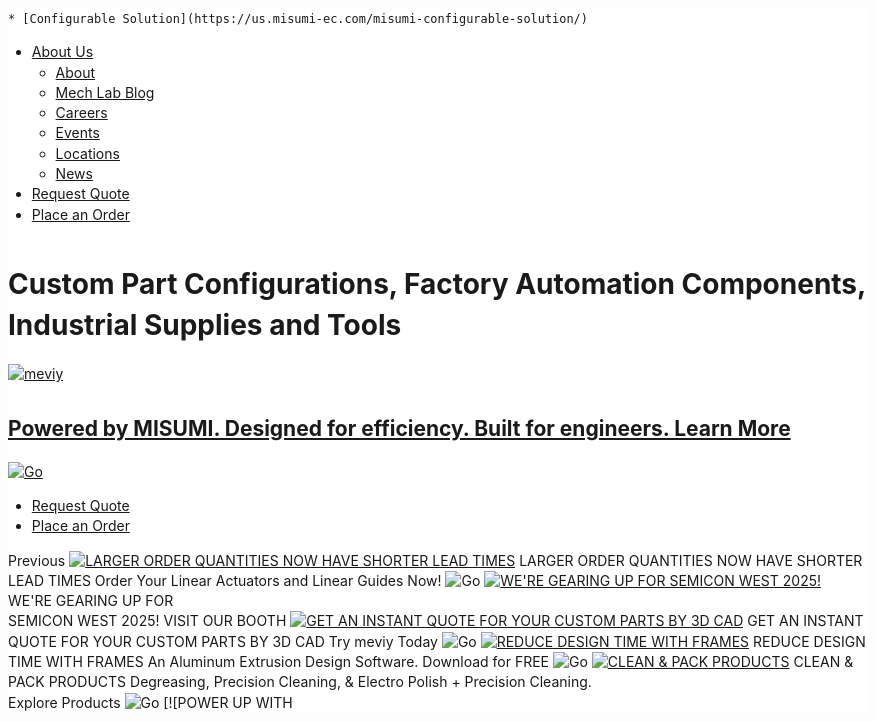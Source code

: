     * [Configurable Solution](https://us.misumi-ec.com/misumi-configurable-solution/)
  * [About Us](https://us.misumi-ec.com/)
    * [About](https://us.misumi-ec.com/contents/company/about/)
    * [Mech Lab Blog](https://us.misumi-ec.com/blog/)
    * [Careers](https://us.misumi-ec.com/careers/)
    * [Events](https://us.misumi-ec.com/service/promotion/events/)
    * [Locations](https://us.misumi-ec.com/service/info/company/locations/)
    * [News](https://us.misumi-ec.com/service/promotion/news/)
  * [Request Quote](https://us.misumi-ec.com/)
  * [Place an Order](https://us.misumi-ec.com/)


# Custom Part Configurations, Factory Automation Components, Industrial Supplies and Tools
[![meviy](https://us.misumi-ec.com/web/media/pages/home/banner-meviy/banner70-logo.png)](https://meviy-usa.com/?utm_source=website&utm_medium=top_banner&utm_campaign=web%22)
## [Powered by MISUMI. Designed for efficiency. Built for engineers. Learn More](https://meviy-usa.com/?utm_source=website&utm_medium=top_banner&utm_campaign=web%22)
[![Go](https://us.misumi-ec.com/vcommon/common/img/cms/widgets/arrows/right-arrow-mini-47.svg)](https://meviy-usa.com/?utm_source=website&utm_medium=top_banner&utm_campaign=web%22)
  * [Request Quote](https://us.misumi-ec.com/)
  * [Place an Order](https://us.misumi-ec.com/)


Previous
[![LARGER ORDER QUANTITIES 
 NOW HAVE SHORTER LEAD TIMES](https://us.misumi-ec.com/web/media/pages/home/slideshow/ME-M-HomepageBanner-April2025.jpg)](https://us.misumi-ec.com/motion-promotion/?utm_source=website&utm_medium=homepage_banner&utm_campaign=me_motion_linear_actuators_leadtimes_092025)
LARGER ORDER QUANTITIES
NOW HAVE SHORTER LEAD TIMES
Order Your Linear Actuators and Linear Guides Now! ![Go](https://us.misumi-ec.com/vcommon/top/img/right-arrow-mini-47.svg)
[![WE'RE GEARING UP FOR SEMICON WEST 2025!](https://us.misumi-ec.com/web/media/pages/home/slideshow/SEMICONWest2025-HomepageBanner.jpg)](https://go.misumi-ec.com/semiconwest2025.html)
WE'RE GEARING UP FOR  
SEMICON WEST 2025!
VISIT OUR BOOTH 
[![GET AN INSTANT QUOTE FOR YOUR 
 CUSTOM PARTS BY 3D CAD](https://us.misumi-ec.com/web/media/pages/home/slideshow/meviy-HomepageBanner-Logo-OnLeft.jpg)](https://meviy-usa.com/?utm_source=website&utm_medium=homepage_rotating_banner&utm_campaign=web)
GET AN INSTANT QUOTE FOR YOUR
CUSTOM PARTS BY 3D CAD
Try meviy Today ![Go](https://us.misumi-ec.com/vcommon/top/img/right-arrow-mini-fa.svg)
[![REDUCE DESIGN TIME WITH FRAMES](https://us.misumi-ec.com/web/media/pages/home/slideshow/FRAMES-HomepageBanner-1566x270.png)](https://us.misumi-ec.com/service/promotion/frames/?utm_source=website&utm_medium=homepage_banner&utm_campaign=frames_fy24q1&_gl=1*1ylpcqo*_ga*MjExMTQyNzcyMi4xNjkwOTIwMjcy*_ga_06KJB8H2Z5*MTcxNjM5MTQ4MC4xMDUuMS4xNzE2MzkxNjM4LjQ5LjAuMA..)
REDUCE DESIGN TIME WITH FRAMES
An Aluminum Extrusion Design Software. Download for FREE ![Go](https://us.misumi-ec.com/vcommon/top/img/right-arrow-mini-47.svg)
[![CLEAN & PACK PRODUCTS](https://us.misumi-ec.com/web/media/pages/home/slideshow/Clean&Pack-HomepageBanner-ProductOnRightSide-5.jpg)](https://us.misumi-ec.com/service/industries/semiconductor-manufacturing/cleanroom-products/?utm_source=website&utm_medium=homepage_banner&utm_campaign=clean-pack_fy24q3)
CLEAN & PACK PRODUCTS
Degreasing, Precision Cleaning, & Electro Polish + Precision Cleaning.   
Explore Products ![Go](https://us.misumi-ec.com/vcommon/top/img/right-arrow-mini-47.svg)
[![POWER UP WITH 
